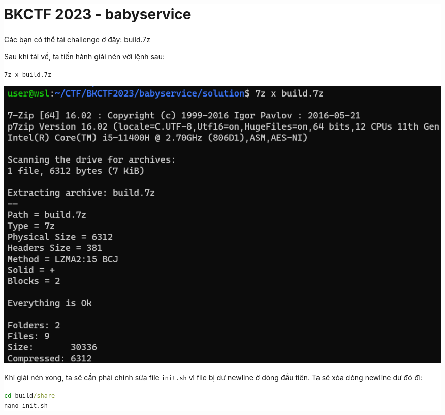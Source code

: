 # BKCTF 2023 - babyservice

Các bạn có thể tải challenge ở đây: [build.7z](build.7z)

Sau khi tải về, ta tiến hành giải nén với lệnh sau:

```cmd
7z x build.7z
```

![](images/extract-7z.png)

Khi giải nén xong, ta sẽ cần phải chỉnh sửa file `init.sh` vì file bị dư newline ở dòng đầu tiên. Ta sẽ xóa dòng newline dư đó đi:

```cmd
cd build/share
nano init.sh
```
